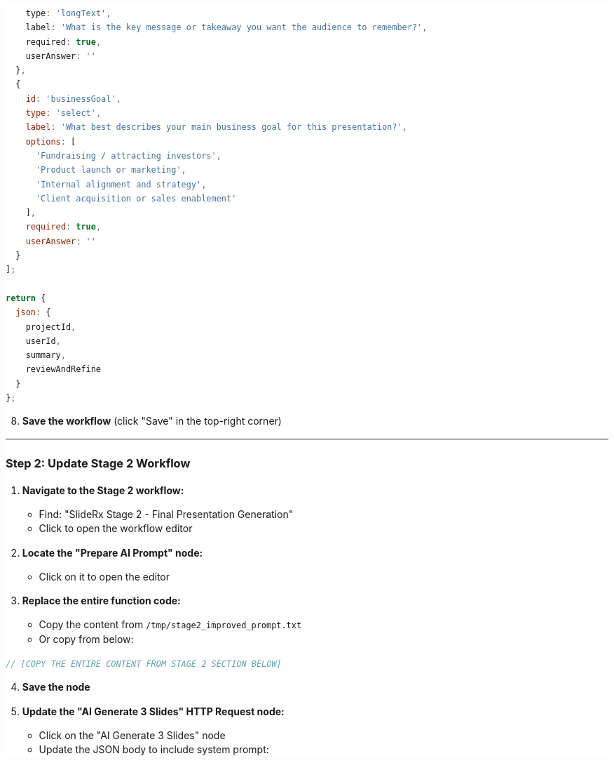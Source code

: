 ```javascript
    type: 'longText',
    label: 'What is the key message or takeaway you want the audience to remember?',
    required: true,
    userAnswer: ''
  },
  {
    id: 'businessGoal',
    type: 'select',
    label: 'What best describes your main business goal for this presentation?',
    options: [
      'Fundraising / attracting investors',
      'Product launch or marketing',
      'Internal alignment and strategy',
      'Client acquisition or sales enablement'
    ],
    required: true,
    userAnswer: ''
  }
];

return {
  json: {
    projectId,
    userId,
    summary,
    reviewAndRefine
  }
};
```

8. **Save the workflow** (click "Save" in the top-right corner)

---

### Step 2: Update Stage 2 Workflow

1. **Navigate to the Stage 2 workflow:**
   - Find: "SlideRx Stage 2 - Final Presentation Generation"
   - Click to open the workflow editor

2. **Locate the "Prepare AI Prompt" node:**
   - Click on it to open the editor

3. **Replace the entire function code:**
   - Copy the content from `/tmp/stage2_improved_prompt.txt`
   - Or copy from below:

```javascript
// [COPY THE ENTIRE CONTENT FROM STAGE 2 SECTION BELOW]
```

4. **Save the node**

5. **Update the "AI Generate 3 Slides" HTTP Request node:**
   - Click on the "AI Generate 3 Slides" node
   - Update the JSON body to include system prompt:
